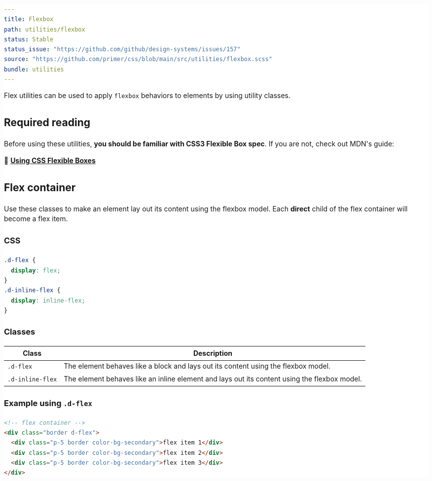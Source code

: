 ```yaml
---
title: Flexbox
path: utilities/flexbox
status: Stable
status_issue: "https://github.com/github/design-systems/issues/157"
source: "https://github.com/primer/css/blob/main/src/utilities/flexbox.scss"
bundle: utilities
---
```


Flex utilities can be used to apply `flexbox` behaviors to elements by using utility classes.

## Required reading

Before using these utilities, **you should be familiar with CSS3 Flexible Box spec**. If you are not, check out MDN's guide:

📖 **[Using CSS Flexible Boxes](https://developer.mozilla.org/en-US/docs/Web/CSS/CSS_Flexible_Box_Layout/Using_CSS_flexible_boxes)**

## Flex container

Use these classes to make an element lay out its content using the flexbox model. Each **direct** child of the flex container will become a flex item.

### CSS

```css
.d-flex {
  display: flex;
}
.d-inline-flex {
  display: inline-flex;
}
```

### Classes

| Class            | Description                                                                                  |
| ---------------- | -------------------------------------------------------------------------------------------- |
| `.d-flex`        | The element behaves like a block and lays out its content using the flexbox model.           |
| `.d-inline-flex` | The element behaves like an inline element and lays out its content using the flexbox model. |

### Example using `.d-flex`

```html live
<!-- flex container -->
<div class="border d-flex">
  <div class="p-5 border color-bg-secondary">flex item 1</div>
  <div class="p-5 border color-bg-secondary">flex item 2</div>
  <div class="p-5 border color-bg-secondary">flex item 3</div>
</div>
```
